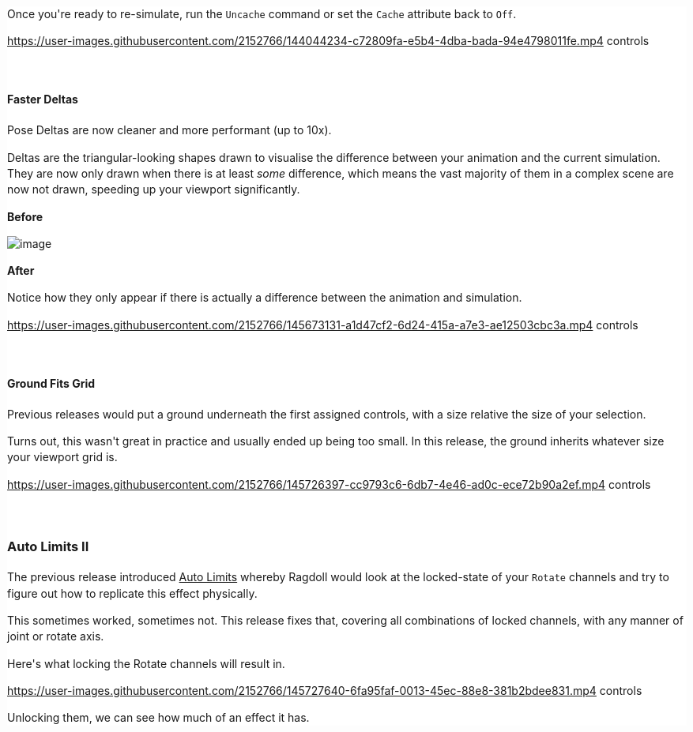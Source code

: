 Once you're ready to re-simulate, run the `Uncache` command or set the `Cache` attribute back to `Off`.

https://user-images.githubusercontent.com/2152766/144044234-c72809fa-e5b4-4dba-bada-94e4798011fe.mp4 controls

<br>

#### Faster Deltas

Pose Deltas are now cleaner and more performant (up to 10x).

Deltas are the triangular-looking shapes drawn to visualise the difference between your animation and the current simulation. They are now only drawn when there is at least *some* difference, which means the vast majority of them in a complex scene are now not drawn, speeding up your viewport significantly.

**Before**

![image](https://user-images.githubusercontent.com/2152766/145673087-4161ea32-cf58-4be1-bdc8-4752fa15859d.png)

**After**

Notice how they only appear if there is actually a difference between the animation and simulation.

https://user-images.githubusercontent.com/2152766/145673131-a1d47cf2-6d24-415a-a7e3-ae12503cbc3a.mp4 controls

<br>

#### Ground Fits Grid

Previous releases would put a ground underneath the first assigned controls, with a size relative the size of your selection.

Turns out, this wasn't great in practice and usually ended up being too small. In this release, the ground inherits whatever size your viewport grid is.

https://user-images.githubusercontent.com/2152766/145726397-cc9793c6-6db7-4e46-ad0c-ece72b90a2ef.mp4 controls

<br>

### Auto Limits II

The previous release introduced [Auto Limits](/releases/2021.11.15/#auto-limits) whereby Ragdoll would look at the locked-state of your `Rotate` channels and try to figure out how to replicate this effect physically.

This sometimes worked, sometimes not. This release fixes that, covering all combinations of locked channels, with any manner of joint or rotate axis.

Here's what locking the Rotate channels will result in.

https://user-images.githubusercontent.com/2152766/145727640-6fa95faf-0013-45ec-88e8-381b2bdee831.mp4 controls

Unlocking them, we can see how much of an effect it has.
